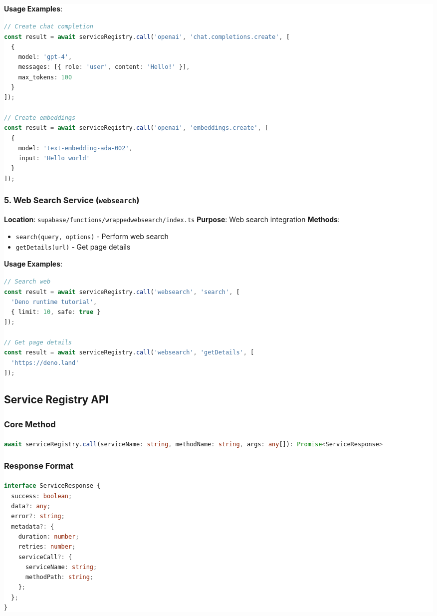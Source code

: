 **Usage Examples**:
```typescript
// Create chat completion
const result = await serviceRegistry.call('openai', 'chat.completions.create', [
  {
    model: 'gpt-4',
    messages: [{ role: 'user', content: 'Hello!' }],
    max_tokens: 100
  }
]);

// Create embeddings
const result = await serviceRegistry.call('openai', 'embeddings.create', [
  {
    model: 'text-embedding-ada-002',
    input: 'Hello world'
  }
]);
```

### 5. **Web Search Service** (`websearch`)
**Location**: `supabase/functions/wrappedwebsearch/index.ts`
**Purpose**: Web search integration
**Methods**:
- `search(query, options)` - Perform web search
- `getDetails(url)` - Get page details

**Usage Examples**:
```typescript
// Search web
const result = await serviceRegistry.call('websearch', 'search', [
  'Deno runtime tutorial',
  { limit: 10, safe: true }
]);

// Get page details
const result = await serviceRegistry.call('websearch', 'getDetails', [
  'https://deno.land'
]);
```

## Service Registry API

### Core Method
```typescript
await serviceRegistry.call(serviceName: string, methodName: string, args: any[]): Promise<ServiceResponse>
```

### Response Format
```typescript
interface ServiceResponse {
  success: boolean;
  data?: any;
  error?: string;
  metadata?: {
    duration: number;
    retries: number;
    serviceCall?: {
      serviceName: string;
      methodPath: string;
    };
  };
}
```